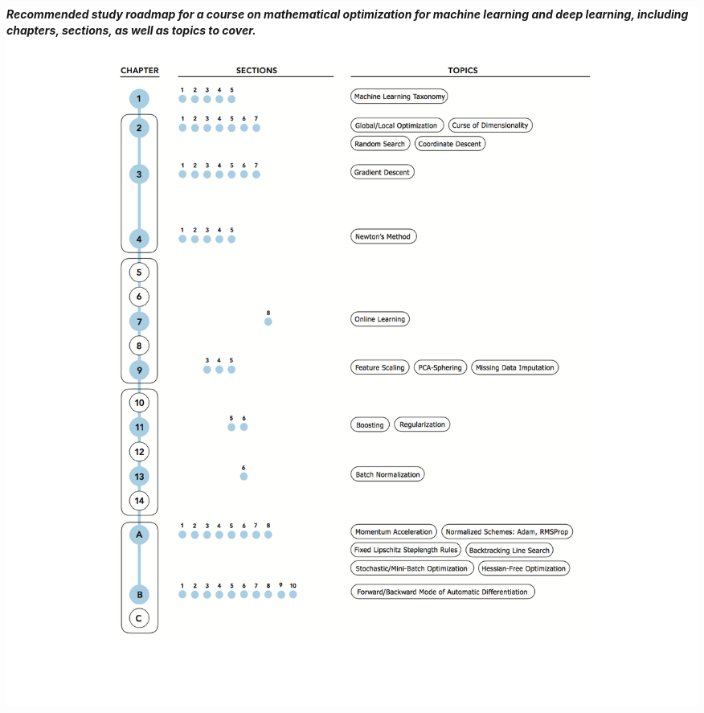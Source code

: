 ##### Recommended study roadmap for a course on mathematical optimization for machine learning and deep learning, including chapters, sections, as well as topics to cover.
<p align="center"><img src="readme_imgs/gifs/C3.png" width="70%" height="auto"></p>
<br><br><br>
